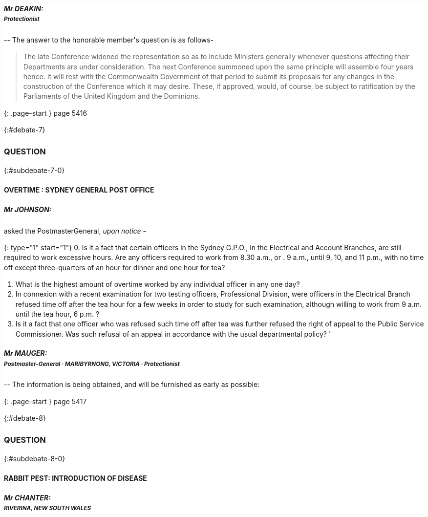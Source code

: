 ##### Mr DEAKIN:<br><small class="text-muted">Protectionist</small>

-- The answer to the honorable member's question is as follows- 

  >The late Conference widened the representation so as to include Ministers generally whenever questions affecting their Departments are under consideration. The next Conference summoned upon the same principle will assemble four years hence. It will rest with the Commonwealth Government of that period to submit its proposals for any changes in the construction of the Conference which it may desire. These, if approved, would, of course, be subject to ratification by the Parliaments of the United Kingdom and the Dominions. 

{: .page-start }
page 5416

{:#debate-7}
### QUESTION

{:#subdebate-7-0}
#### OVERTIME : SYDNEY GENERAL POST OFFICE

##### Mr JOHNSON:

asked the PostmasterGeneral,  *upon notice -* 

{: type="1" start="1"}
0. Is it a fact that certain officers in the Sydney G.P.O., in the Electrical and Account Branches, are still required to work excessive hours. Are any officers required to work from 8.30 a.m., or . 9 a.m., until 9, 10, and 11 p.m., with no time off except three-quarters of an hour for dinner and one hour for tea? 
1. What is the highest amount of overtime worked by any individual officer in any one day? 
2. In connexion with a recent examination for two testing officers, Professional Division, were officers in the Electrical Branch refused time off after the tea hour for a few weeks in order to study for such examination, although willing to work from 9 a.m. until the tea hour, 6 p.m. ? 
3. Is it a fact that one officer who was refused such time off after tea was further refused the right of appeal to the Public Service Commissioner. Was such refusal of an appeal in accordance with the usual departmental policy? ' 

##### Mr MAUGER:<br><small class="text-muted">Postmaster-General &middot; MARIBYRNONG, VICTORIA &middot; Protectionist</small>

-- The information is being obtained, and will be furnished as early as possible: 

{: .page-start }
page 5417

{:#debate-8}
### QUESTION

{:#subdebate-8-0}
#### RABBIT PEST: INTRODUCTION OF DISEASE

##### Mr CHANTER:<br><small class="text-muted">RIVERINA, NEW SOUTH WALES</small>
